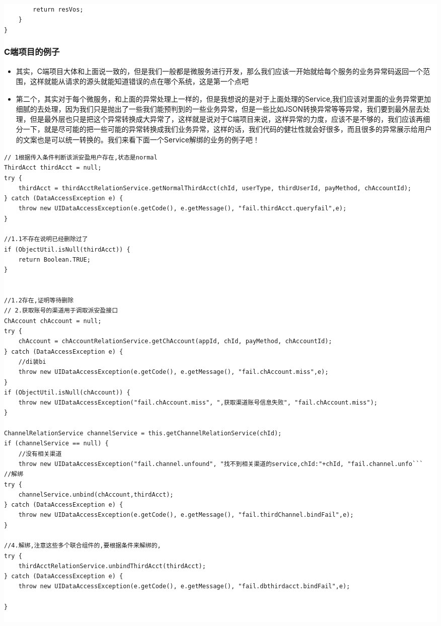 ```
        return resVos;
    }
}
```

### C端项目的例子

- 其实，C端项目大体和上面说一致的，但是我们一般都是微服务进行开发，那么我们应该一开始就给每个服务的业务异常码返回一个范围，这样就能从请求的源头就能知道错误的点在哪个系统，这是第一个点吧

- 第二个，其实对于每个微服务，和上面的异常处理上一样的，但是我想说的是对于上面处理的Service,我们应该对里面的业务异常更加细腻的去处理，因为我们只是抛出了一些我们能预判到的一些业务异常，但是一些比如JSON转换异常等等异常，我们要到最外层去处理，但是最外层也只是把这个异常转换成大异常了，这样就是说对于C端项目来说，这样异常的力度，应该不是不够的，我们应该再细分一下，就是尽可能的把一些可能的异常转换成我们业务异常，这样的话，我们代码的健壮性就会好很多，而且很多的异常展示给用户的文案也是可以统一转换的。我们来看下面一个Service解绑的业务的例子吧！

```
// 1根据传入条件判断该派安盈用户存在,状态是normal
ThirdAcct thirdAcct = null;
try {
    thirdAcct = thirdAcctRelationService.getNormalThirdAcct(chId, userType, thirdUserId, payMethod, chAccountId);
} catch (DataAccessException e) {
    throw new UIDataAccessException(e.getCode(), e.getMessage(), "fail.thirdAcct.queryfail",e);
}

//1.1不存在说明已经删除过了
if (ObjectUtil.isNull(thirdAcct)) {
    return Boolean.TRUE;
}


//1.2存在,证明等待删除
// 2.获取账号的渠道用于调取派安盈接口
ChAccount chAccount = null;
try {
    chAccount = chAccountRelationService.getChAccount(appId, chId, payMethod, chAccountId);
} catch (DataAccessException e) {
    //di装bi
    throw new UIDataAccessException(e.getCode(), e.getMessage(), "fail.chAccount.miss",e);
}
if (ObjectUtil.isNull(chAccount)) {
    throw new UIDataAccessException("fail.chAccount.miss", ",获取渠道账号信息失败", "fail.chAccount.miss");
}

ChannelRelationService channelService = this.getChannelRelationService(chId);
if (channelService == null) {
    //没有相关渠道
    throw new UIDataAccessException("fail.channel.unfound", "找不到相关渠道的service,chId:"+chId, "fail.channel.unfo```
//解绑
try {
    channelService.unbind(chAccount,thirdAcct);
} catch (DataAccessException e) {
    throw new UIDataAccessException(e.getCode(), e.getMessage(), "fail.thirdChannel.bindFail",e);
}

//4.解绑,注意这些多个联合组件的,要根据条件来解绑的,
try {
    thirdAcctRelationService.unbindThirdAcct(thirdAcct);
} catch (DataAccessException e) {
    throw new UIDataAccessException(e.getCode(), e.getMessage(), "fail.dbthirdacct.bindFail",e);

}


```
